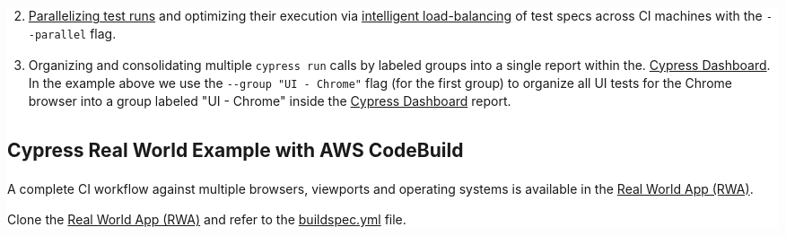 2. [Parallelizing test runs](/guides/guides/parallelization) and optimizing
   their execution via
   [intelligent load-balancing](/guides/guides/parallelization#Balance-strategy)
   of test specs across CI machines with the `--parallel` flag.

3. Organizing and consolidating multiple `cypress run` calls by labeled groups
   into a single report within the.
   [Cypress Dashboard](https://on.cypress.io/dashboard). In the example above we
   use the `--group "UI - Chrome"` flag (for the first group) to organize all UI
   tests for the Chrome browser into a group labeled "UI - Chrome" inside the
   [Cypress Dashboard](https://on.cypress.io/dashboard) report.

## Cypress Real World Example with AWS CodeBuild

A complete CI workflow against multiple browsers, viewports and operating
systems is available in the
[Real World App (RWA)](https://github.com/cypress-io/cypress-realworld-app).

Clone the <Icon name="github"></Icon>
[Real World App (RWA)](https://github.com/cypress-io/cypress-realworld-app) and
refer to the
[buildspec.yml](https://github.com/cypress-io/cypress-realworld-app/blob/develop/buildspec.yml)
file.
